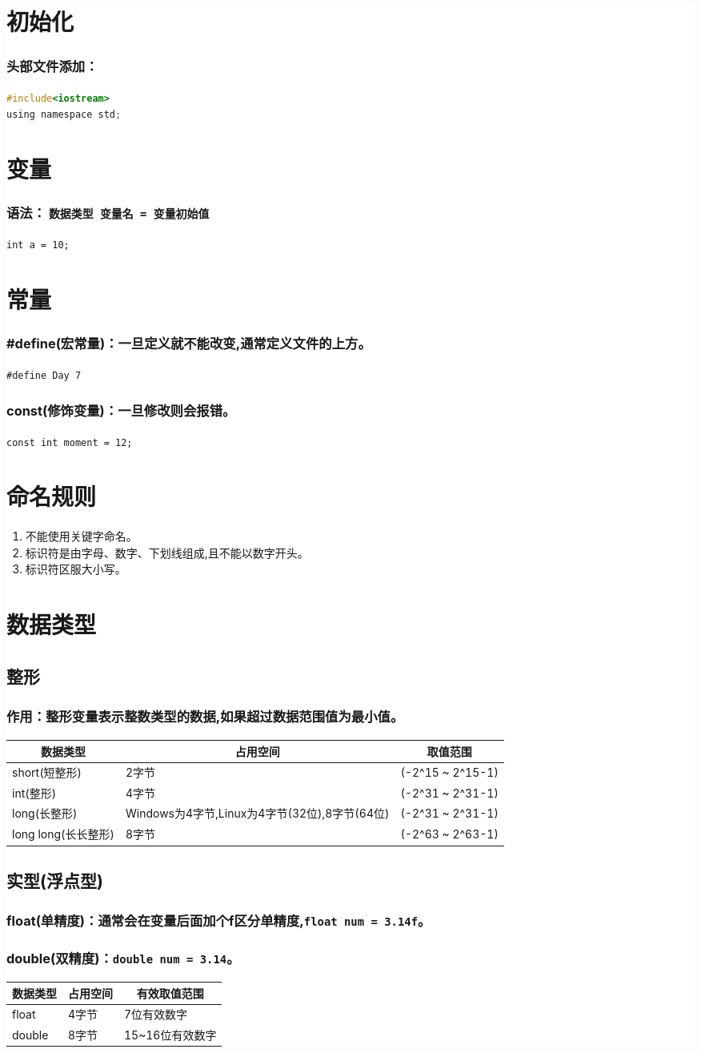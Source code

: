 # 初始化
### 头部文件添加：
```c
#include<iostream>
using namespace std;
```

# 变量
### 语法： `数据类型 变量名 = 变量初始值`
`int a = 10;`

# 常量
### #define(宏常量)：一旦定义就不能改变,通常定义文件的上方。
`#define Day 7`
### const(修饰变量)：一旦修改则会报错。
`const int moment = 12;`

# 命名规则
1. 不能使用关键字命名。
2. 标识符是由字母、数字、下划线组成,且不能以数字开头。
3. 标识符区服大小写。

# 数据类型
## 整形
### 作用：整形变量表示整数类型的数据,如果超过数据范围值为最小值。
| 数据类型 | 占用空间 | 取值范围 |
| --- | --- | --- |
| short(短整形) | 2字节 | (-2^15 ~ 2^15-1) |
| int(整形) | 4字节 | (-2^31 ~ 2^31-1) |
| long(长整形) | Windows为4字节,Linux为4字节(32位),8字节(64位) | (-2^31 ~ 2^31-1) |
| long long(长长整形) | 8字节 | (-2^63 ~ 2^63-1) |

## 实型(浮点型)
### float(单精度)：通常会在变量后面加个f区分单精度,`float num = 3.14f`。
### double(双精度)：`double num = 3.14`。
| 数据类型 | 占用空间 | 有效取值范围 |
| --- | --- | --- |
| float | 4字节 | 7位有效数字 |
| double | 8字节 | 15~16位有效数字 |
